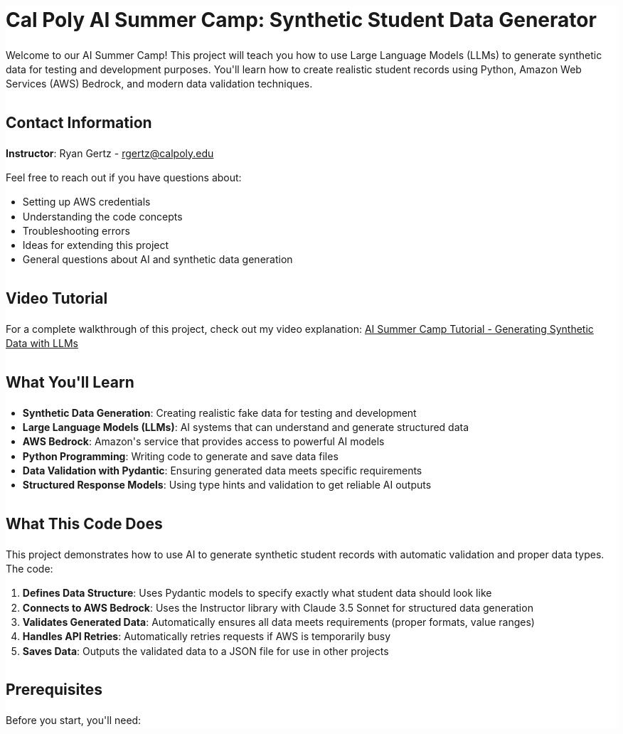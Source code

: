 # Cal Poly AI Summer Camp: Synthetic Student Data Generator

Welcome to our AI Summer Camp! This project will teach you how to use Large Language Models (LLMs) to generate synthetic data for testing and development purposes. You'll learn how to create realistic student records using Python, Amazon Web Services (AWS) Bedrock, and modern data validation techniques.

## Contact Information

**Instructor**: Ryan Gertz - rgertz@calpoly.edu

Feel free to reach out if you have questions about:
- Setting up AWS credentials
- Understanding the code concepts
- Troubleshooting errors
- Ideas for extending this project
- General questions about AI and synthetic data generation

## Video Tutorial

For a complete walkthrough of this project, check out my video explanation:
[AI Summer Camp Tutorial - Generating Synthetic Data with LLMs](https://drive.google.com/file/d/1gbD7YxdkLRjDaH01TWElBIP94qWS0_zI/view?usp=sharing)

## What You'll Learn

- **Synthetic Data Generation**: Creating realistic fake data for testing and development
- **Large Language Models (LLMs)**: AI systems that can understand and generate structured data
- **AWS Bedrock**: Amazon's service that provides access to powerful AI models
- **Python Programming**: Writing code to generate and save data files
- **Data Validation with Pydantic**: Ensuring generated data meets specific requirements
- **Structured Response Models**: Using type hints and validation to get reliable AI outputs

## What This Code Does

This project demonstrates how to use AI to generate synthetic student records with automatic validation and proper data types. The code:

1. **Defines Data Structure**: Uses Pydantic models to specify exactly what student data should look like
2. **Connects to AWS Bedrock**: Uses the Instructor library with Claude 3.5 Sonnet for structured data generation
3. **Validates Generated Data**: Automatically ensures all data meets requirements (proper formats, value ranges)
4. **Handles API Retries**: Automatically retries requests if AWS is temporarily busy
5. **Saves Data**: Outputs the validated data to a JSON file for use in other projects

## Prerequisites

Before you start, you'll need:
